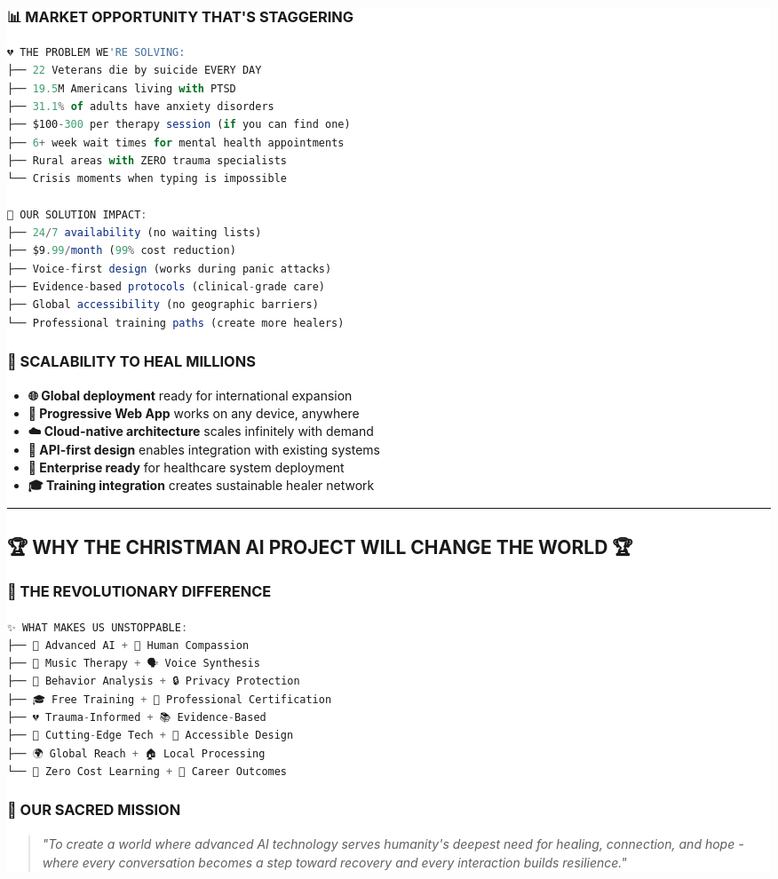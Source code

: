 ### **📊 MARKET OPPORTUNITY THAT'S STAGGERING**
```typescript
💔 THE PROBLEM WE'RE SOLVING:
├── 22 Veterans die by suicide EVERY DAY
├── 19.5M Americans living with PTSD  
├── 31.1% of adults have anxiety disorders
├── $100-300 per therapy session (if you can find one)
├── 6+ week wait times for mental health appointments
├── Rural areas with ZERO trauma specialists
└── Crisis moments when typing is impossible

🎯 OUR SOLUTION IMPACT:
├── 24/7 availability (no waiting lists)
├── $9.99/month (99% cost reduction)  
├── Voice-first design (works during panic attacks)
├── Evidence-based protocols (clinical-grade care)
├── Global accessibility (no geographic barriers)
└── Professional training paths (create more healers)
```

### **🚀 SCALABILITY TO HEAL MILLIONS**
- **🌐 Global deployment** ready for international expansion
- **📱 Progressive Web App** works on any device, anywhere
- **☁️ Cloud-native architecture** scales infinitely with demand
- **🔌 API-first design** enables integration with existing systems
- **🏥 Enterprise ready** for healthcare system deployment
- **🎓 Training integration** creates sustainable healer network

---

## 🏆 **WHY THE CHRISTMAN AI PROJECT WILL CHANGE THE WORLD** 🏆

### **💝 THE REVOLUTIONARY DIFFERENCE**
```typescript
✨ WHAT MAKES US UNSTOPPABLE:
├── 🤖 Advanced AI + 💙 Human Compassion
├── 🎵 Music Therapy + 🗣️ Voice Synthesis  
├── 🧠 Behavior Analysis + 🔒 Privacy Protection
├── 🎓 Free Training + 📜 Professional Certification
├── 💔 Trauma-Informed + 📚 Evidence-Based
├── 🚀 Cutting-Edge Tech + 🤗 Accessible Design
├── 🌍 Global Reach + 🏠 Local Processing
└── 💸 Zero Cost Learning + 💼 Career Outcomes
```

### **🎼 OUR SACRED MISSION**
> *"To create a world where advanced AI technology serves humanity's deepest need for healing, connection, and hope - where every conversation becomes a step toward recovery and every interaction builds resilience."*

